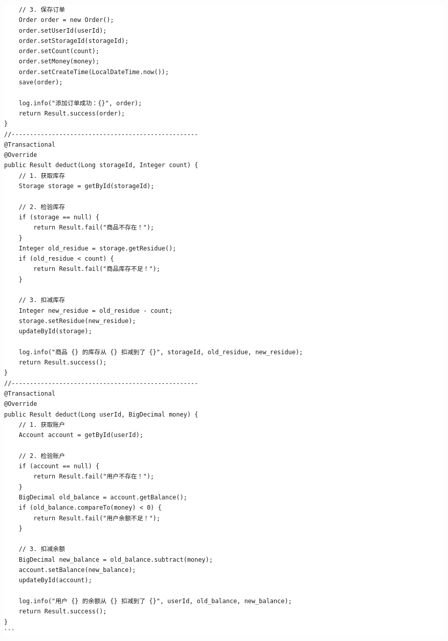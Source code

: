         // 3. 保存订单
        Order order = new Order();
        order.setUserId(userId);
        order.setStorageId(storageId);
        order.setCount(count);
        order.setMoney(money);
        order.setCreateTime(LocalDateTime.now());
        save(order);
    
        log.info("添加订单成功：{}", order);
        return Result.success(order);
    }
    //---------------------------------------------------
    @Transactional
    @Override
    public Result deduct(Long storageId, Integer count) {
        // 1. 获取库存
        Storage storage = getById(storageId);
    
        // 2. 检验库存
        if (storage == null) {
            return Result.fail("商品不存在！");
        }
        Integer old_residue = storage.getResidue();
        if (old_residue < count) {
            return Result.fail("商品库存不足！");
        }
    
        // 3. 扣减库存
        Integer new_residue = old_residue - count;
        storage.setResidue(new_residue);
        updateById(storage);
    
        log.info("商品 {} 的库存从 {} 扣减到了 {}", storageId, old_residue, new_residue);
        return Result.success();
    }
    //---------------------------------------------------
    @Transactional
    @Override
    public Result deduct(Long userId, BigDecimal money) {
        // 1. 获取账户
        Account account = getById(userId);
    
        // 2. 检验账户
        if (account == null) {
            return Result.fail("用户不存在！");
        }
        BigDecimal old_balance = account.getBalance();
        if (old_balance.compareTo(money) < 0) {
            return Result.fail("用户余额不足！");
        }
    
        // 3. 扣减余额
        BigDecimal new_balance = old_balance.subtract(money);
        account.setBalance(new_balance);
        updateById(account);
    
        log.info("用户 {} 的余额从 {} 扣减到了 {}", userId, old_balance, new_balance);
        return Result.success();
    }
    ```